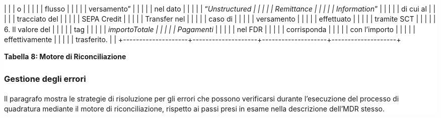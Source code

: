 |                    |                    | o                  |                    |
|                    |                    |     flusso         |                    |
|                    |                    |     versamento”    |                    |
|                    |                    |     nel dato       |                    |
|                    |                    |     “*Unstructured |                    |
|                    |                    |     Remittance     |                    |
|                    |                    |     Information*”  |                    |
|                    |                    |     di cui al      |                    |
|                    |                    |     tracciato del  |                    |
|                    |                    |     SEPA Credit    |                    |
|                    |                    |     Transfer nel   |                    |
|                    |                    |     caso di        |                    |
|                    |                    |     versamento     |                    |
|                    |                    |     effettuato     |                    |
|                    |                    |     tramite SCT    |                    |
|                    |                    | 6.  Il valore del  |                    |
|                    |                    |     tag            |                    |
|                    |                    |     *importoTotale |                    |
|                    |                    | Pagamenti*         |                    |
|                    |                    |     nel FDR        |                    |
|                    |                    |     corrisponda    |                    |
|                    |                    |     con l’importo  |                    |
|                    |                    |     effettivamente |                    |
|                    |                    |     trasferito.    |                    |
+--------------------+--------------------+--------------------+--------------------+

**Tabella** **8: Motore di Riconciliazione**

### Gestione degli errori

Il paragrafo mostra le strategie di risoluzione per gli errori che
possono verificarsi durante l’esecuzione del processo di quadratura
mediante il motore di riconciliazione, rispetto ai passi presi in esame
nella descrizione dell’MDR stesso.
